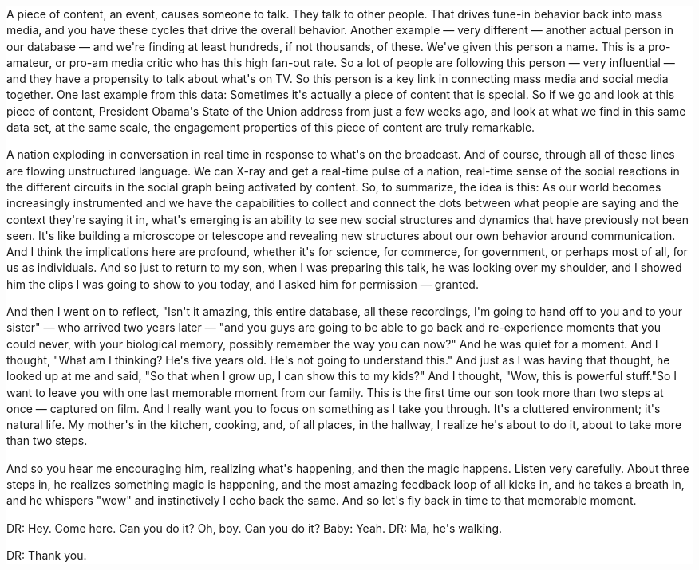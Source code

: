 A piece of content, an event, causes someone to talk. They talk to other people. That
drives tune-in behavior back into mass media, and you have these cycles that drive the
overall behavior. Another example — very different — another actual person in our database
— and we're finding at least hundreds, if not thousands, of these. We've given this person
a name. This is a pro-amateur, or pro-am media critic who has this high fan-out rate. So a
lot of people are following this person — very influential — and they have a propensity to
talk about what's on TV. So this person is a key link in connecting mass media and social
media together. One last example from this data: Sometimes it's actually a piece of content
that is special. So if we go and look at this piece of content, President Obama's State of
the Union address from just a few weeks ago, and look at what we find in this same data
set, at the same scale, the engagement properties of this piece of content are truly
remarkable.

A nation exploding in conversation in real time in response to what's on the broadcast.
And of course, through all of these lines are flowing unstructured language. We can X-ray
and get a real-time pulse of a nation, real-time sense of the social reactions in the
different circuits in the social graph being activated by content. So, to summarize, the
idea is this: As our world becomes increasingly instrumented and we have the capabilities
to collect and connect the dots between what people are saying and the context they're
saying it in, what's emerging is an ability to see new social structures and dynamics that
have previously not been seen. It's like building a microscope or telescope and revealing
new structures about our own behavior around communication. And I think the implications
here are profound, whether it's for science, for commerce, for government, or perhaps most
of all, for us as individuals. And so just to return to my son, when I was preparing this
talk, he was looking over my shoulder, and I showed him the clips I was going to show to
you today, and I asked him for permission — granted.

And then I went on to reflect, "Isn't it amazing, this entire database, all these
recordings, I'm going to hand off to you and to your sister" — who arrived two years later
— "and you guys are going to be able to go back and re-experience moments that you could
never, with your biological memory, possibly remember the way you can now?" And he was
quiet for a moment. And I thought, "What am I thinking? He's five years old. He's not
going to understand this." And just as I was having that thought, he looked up at me and
said, "So that when I grow up, I can show this to my kids?" And I thought, "Wow, this is
powerful stuff."So I want to leave you with one last memorable moment from our family.
This is the first time our son took more than two steps at once — captured on film. And I
really want you to focus on something as I take you through. It's a cluttered environment;
it's natural life. My mother's in the kitchen, cooking, and, of all places, in the
hallway, I realize he's about to do it, about to take more than two steps.

And so you hear me encouraging him, realizing what's happening, and then the magic
happens. Listen very carefully. About three steps in, he realizes something magic is
happening, and the most amazing feedback loop of all kicks in, and he takes a breath in,
and he whispers "wow" and instinctively I echo back the same. And so let's fly back in
time to that memorable moment.

DR: Hey. Come here. Can you do it? Oh, boy. Can you do it? Baby: Yeah. DR: Ma, he's
walking.

DR: Thank you.

